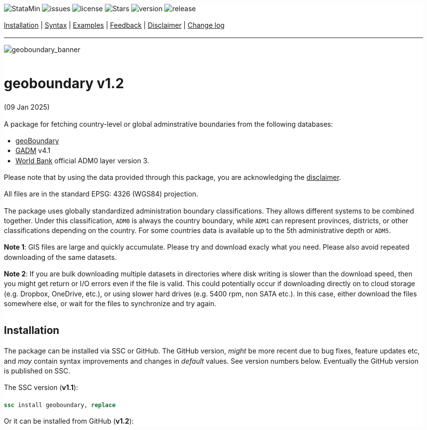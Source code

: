
![StataMin](https://img.shields.io/badge/stata-2015-blue) ![issues](https://img.shields.io/github/issues/asjadnaqvi/stata-geoboundary) ![license](https://img.shields.io/github/license/asjadnaqvi/stata-geoboundary) ![Stars](https://img.shields.io/github/stars/asjadnaqvi/stata-geoboundary) ![version](https://img.shields.io/github/v/release/asjadnaqvi/stata-geoboundary) ![release](https://img.shields.io/github/release-date/asjadnaqvi/stata-geoboundary)

[Installation](#Installation) | [Syntax](#Syntax) | [Examples](#Examples) | [Feedback](#Feedback) | [Disclaimer](#Disclaimer)  | [Change log](#Change-log)

---

![geoboundary_banner](https://github.com/user-attachments/assets/302797f0-ad99-40ca-81a3-bf3def8606c0)



# geoboundary v1.2
(09 Jan 2025)

A package for fetching country-level or global adminstrative boundaries from the following databases:
-    [geoBoundary](https://www.geoboundaries.org/) 
-    [GADM](https://gadm.org/) v4.1
-    [World Bank](https://datacatalog.worldbank.org/search/dataset/0038272/World-Bank-Official-Boundaries) official ADM0 layer version 3.

Please note that by using the data provided through this package, you are acknowledging the [disclaimer](#Disclaimer).

All files are in the standard EPSG: 4326 (WGS84) projection.

The package uses globally standardized administration boundary classifications. They allows different systems to be combined together. Under this classification, `ADM0` is always the country boundary, while `ADM1` can represent provinces, districts, or other classifications depending on the country. For some countries data is available up to the 5th administrative depth or `ADM5`.

**Note 1**: GIS files are large and quickly accumulate. Please try and download exacly what you need. Please also avoid repeated downloading of the same datasets.

**Note 2**: If you are bulk downloading multiple datasets in directories where disk writing is slower than the download speed, then you might get return or I/O errors even if the file is valid. This could potentially occur if downloading directly on to cloud storage (e.g. Dropbox, OneDrive, etc.), or using slower hard drives (e.g. 5400 rpm, non SATA etc.). In this case, either download the files somewhere else, or wait for the files to synchronize and try again.


## Installation

The package can be installed via SSC or GitHub. The GitHub version, *might* be more recent due to bug fixes, feature updates etc, and *may* contain syntax improvements and changes in *default* values. See version numbers below. Eventually the GitHub version is published on SSC.

The SSC version (**v1.1**):

```stata
ssc install geoboundary, replace
```

Or it can be installed from GitHub (**v1.2**):
